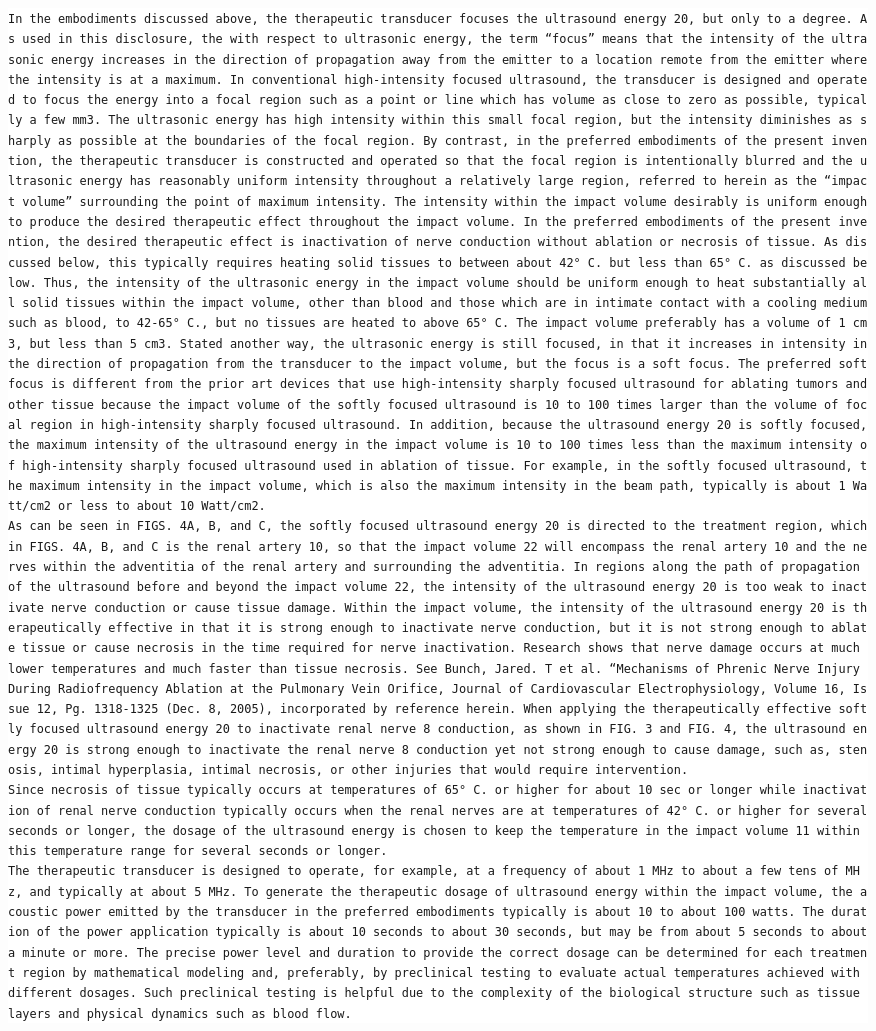     In the embodiments discussed above, the therapeutic transducer focuses the ultrasound energy 20, but only to a degree. As used in this disclosure, the with respect to ultrasonic energy, the term “focus” means that the intensity of the ultrasonic energy increases in the direction of propagation away from the emitter to a location remote from the emitter where the intensity is at a maximum. In conventional high-intensity focused ultrasound, the transducer is designed and operated to focus the energy into a focal region such as a point or line which has volume as close to zero as possible, typically a few mm3. The ultrasonic energy has high intensity within this small focal region, but the intensity diminishes as sharply as possible at the boundaries of the focal region. By contrast, in the preferred embodiments of the present invention, the therapeutic transducer is constructed and operated so that the focal region is intentionally blurred and the ultrasonic energy has reasonably uniform intensity throughout a relatively large region, referred to herein as the “impact volume” surrounding the point of maximum intensity. The intensity within the impact volume desirably is uniform enough to produce the desired therapeutic effect throughout the impact volume. In the preferred embodiments of the present invention, the desired therapeutic effect is inactivation of nerve conduction without ablation or necrosis of tissue. As discussed below, this typically requires heating solid tissues to between about 42° C. but less than 65° C. as discussed below. Thus, the intensity of the ultrasonic energy in the impact volume should be uniform enough to heat substantially all solid tissues within the impact volume, other than blood and those which are in intimate contact with a cooling medium such as blood, to 42-65° C., but no tissues are heated to above 65° C. The impact volume preferably has a volume of 1 cm3, but less than 5 cm3. Stated another way, the ultrasonic energy is still focused, in that it increases in intensity in the direction of propagation from the transducer to the impact volume, but the focus is a soft focus. The preferred soft focus is different from the prior art devices that use high-intensity sharply focused ultrasound for ablating tumors and other tissue because the impact volume of the softly focused ultrasound is 10 to 100 times larger than the volume of focal region in high-intensity sharply focused ultrasound. In addition, because the ultrasound energy 20 is softly focused, the maximum intensity of the ultrasound energy in the impact volume is 10 to 100 times less than the maximum intensity of high-intensity sharply focused ultrasound used in ablation of tissue. For example, in the softly focused ultrasound, the maximum intensity in the impact volume, which is also the maximum intensity in the beam path, typically is about 1 Watt/cm2 or less to about 10 Watt/cm2.
    As can be seen in FIGS. 4A, B, and C, the softly focused ultrasound energy 20 is directed to the treatment region, which in FIGS. 4A, B, and C is the renal artery 10, so that the impact volume 22 will encompass the renal artery 10 and the nerves within the adventitia of the renal artery and surrounding the adventitia. In regions along the path of propagation of the ultrasound before and beyond the impact volume 22, the intensity of the ultrasound energy 20 is too weak to inactivate nerve conduction or cause tissue damage. Within the impact volume, the intensity of the ultrasound energy 20 is therapeutically effective in that it is strong enough to inactivate nerve conduction, but it is not strong enough to ablate tissue or cause necrosis in the time required for nerve inactivation. Research shows that nerve damage occurs at much lower temperatures and much faster than tissue necrosis. See Bunch, Jared. T et al. “Mechanisms of Phrenic Nerve Injury During Radiofrequency Ablation at the Pulmonary Vein Orifice, Journal of Cardiovascular Electrophysiology, Volume 16, Issue 12, Pg. 1318-1325 (Dec. 8, 2005), incorporated by reference herein. When applying the therapeutically effective softly focused ultrasound energy 20 to inactivate renal nerve 8 conduction, as shown in FIG. 3 and FIG. 4, the ultrasound energy 20 is strong enough to inactivate the renal nerve 8 conduction yet not strong enough to cause damage, such as, stenosis, intimal hyperplasia, intimal necrosis, or other injuries that would require intervention.
    Since necrosis of tissue typically occurs at temperatures of 65° C. or higher for about 10 sec or longer while inactivation of renal nerve conduction typically occurs when the renal nerves are at temperatures of 42° C. or higher for several seconds or longer, the dosage of the ultrasound energy is chosen to keep the temperature in the impact volume 11 within this temperature range for several seconds or longer.
    The therapeutic transducer is designed to operate, for example, at a frequency of about 1 MHz to about a few tens of MHz, and typically at about 5 MHz. To generate the therapeutic dosage of ultrasound energy within the impact volume, the acoustic power emitted by the transducer in the preferred embodiments typically is about 10 to about 100 watts. The duration of the power application typically is about 10 seconds to about 30 seconds, but may be from about 5 seconds to about a minute or more. The precise power level and duration to provide the correct dosage can be determined for each treatment region by mathematical modeling and, preferably, by preclinical testing to evaluate actual temperatures achieved with different dosages. Such preclinical testing is helpful due to the complexity of the biological structure such as tissue layers and physical dynamics such as blood flow.